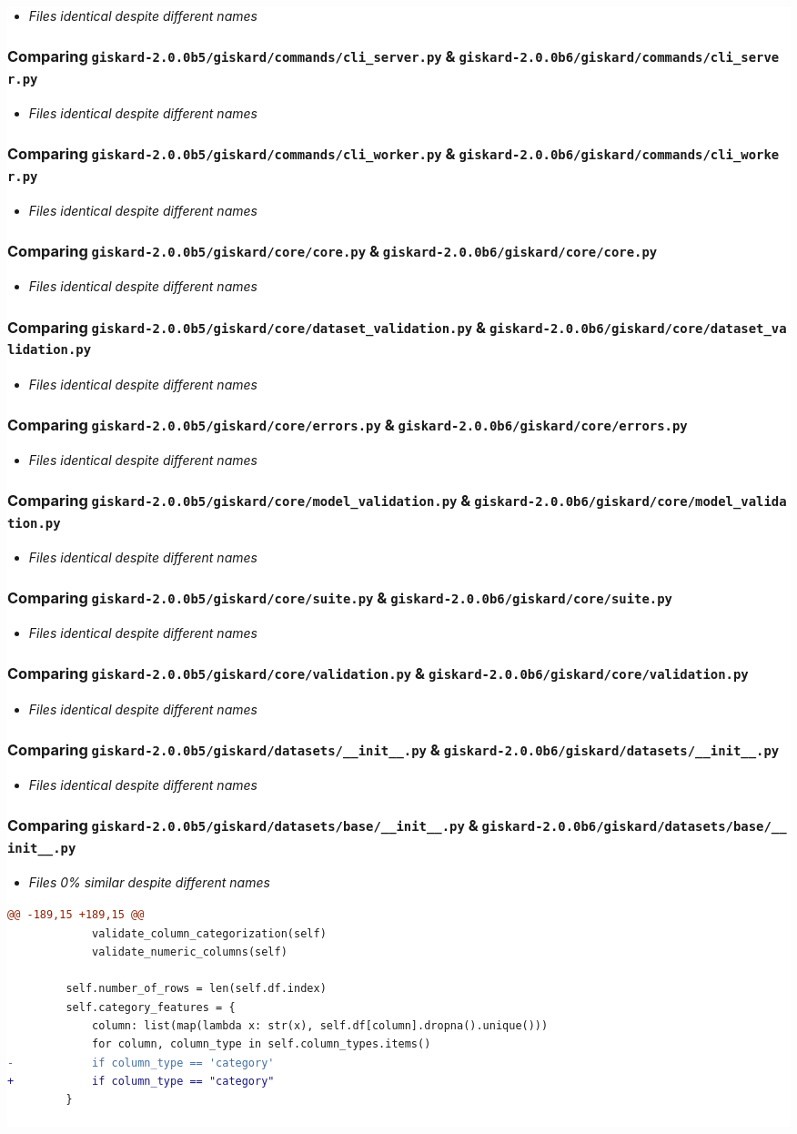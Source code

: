  * *Files identical despite different names*

### Comparing `giskard-2.0.0b5/giskard/commands/cli_server.py` & `giskard-2.0.0b6/giskard/commands/cli_server.py`

 * *Files identical despite different names*

### Comparing `giskard-2.0.0b5/giskard/commands/cli_worker.py` & `giskard-2.0.0b6/giskard/commands/cli_worker.py`

 * *Files identical despite different names*

### Comparing `giskard-2.0.0b5/giskard/core/core.py` & `giskard-2.0.0b6/giskard/core/core.py`

 * *Files identical despite different names*

### Comparing `giskard-2.0.0b5/giskard/core/dataset_validation.py` & `giskard-2.0.0b6/giskard/core/dataset_validation.py`

 * *Files identical despite different names*

### Comparing `giskard-2.0.0b5/giskard/core/errors.py` & `giskard-2.0.0b6/giskard/core/errors.py`

 * *Files identical despite different names*

### Comparing `giskard-2.0.0b5/giskard/core/model_validation.py` & `giskard-2.0.0b6/giskard/core/model_validation.py`

 * *Files identical despite different names*

### Comparing `giskard-2.0.0b5/giskard/core/suite.py` & `giskard-2.0.0b6/giskard/core/suite.py`

 * *Files identical despite different names*

### Comparing `giskard-2.0.0b5/giskard/core/validation.py` & `giskard-2.0.0b6/giskard/core/validation.py`

 * *Files identical despite different names*

### Comparing `giskard-2.0.0b5/giskard/datasets/__init__.py` & `giskard-2.0.0b6/giskard/datasets/__init__.py`

 * *Files identical despite different names*

### Comparing `giskard-2.0.0b5/giskard/datasets/base/__init__.py` & `giskard-2.0.0b6/giskard/datasets/base/__init__.py`

 * *Files 0% similar despite different names*

```diff
@@ -189,15 +189,15 @@
             validate_column_categorization(self)
             validate_numeric_columns(self)
 
         self.number_of_rows = len(self.df.index)
         self.category_features = {
             column: list(map(lambda x: str(x), self.df[column].dropna().unique()))
             for column, column_type in self.column_types.items()
-            if column_type == 'category'
+            if column_type == "category"
         }
 
```